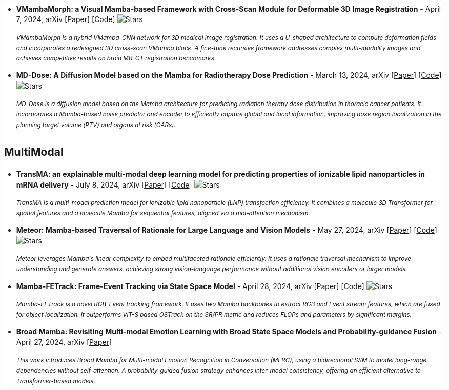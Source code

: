 - **VMambaMorph: a Visual Mamba-based Framework with Cross-Scan Module for Deformable 3D Image Registration** - April 7, 2024, arXiv [[Paper](https://arxiv.org/abs/2404.05105v2)] [[Code](https://github.com/ziyangwang007/VMambaMorph)] ![Stars](https://img.shields.io/github/stars/ziyangwang007/VMambaMorph)

	<p><small><em>VMambaMorph is a hybrid VMamba-CNN network for 3D medical image registration. It uses a U-shaped architecture to compute deformation fields and incorporates a redesigned 3D cross-scan VMamba block. A fine-tune recursive framework addresses complex multi-modality images and achieves competitive results on brain MR-CT registration benchmarks.</em></small></p>

- **MD-Dose: A Diffusion Model based on the Mamba for Radiotherapy Dose Prediction** - March 13, 2024, arXiv [[Paper](https://arxiv.org/abs/2403.08479)] [[Code](https://github.com/LinjieFu-U/mamba_dose)] ![Stars](https://img.shields.io/github/stars/LinjieFu-U/mamba_dose)

	<p><small><em>MD-Dose is a diffusion model based on the Mamba architecture for predicting radiation therapy dose distribution in thoracic cancer patients. It incorporates a Mamba-based noise predictor and encoder to efficiently capture global and local information, improving dose region localization in the planning target volume (PTV) and organs at risk (OARs).</em></small></p>

## MultiModal

- **TransMA: an explainable multi-modal deep learning model for predicting properties of ionizable lipid nanoparticles in mRNA delivery** - July 8, 2024, arXiv [[Paper](https://arxiv.org/abs/2407.05736)] [[Code](https://github.com/wklix/TransMA)] ![Stars](https://img.shields.io/github/stars/wklix/TransMA)

	<p><small><em>TransMA is a multi-modal prediction model for ionizable lipid nanoparticle (LNP) transfection efficiency. It combines a molecule 3D Transformer for spatial features and a molecule Mamba for sequential features, aligned via a mol-attention mechanism.</em></small></p>

- **Meteor: Mamba-based Traversal of Rationale for Large Language and Vision Models** - May 27, 2024, arXiv [[Paper](https://arxiv.org/abs/2405.15574)] [[Code](https://github.com/ByungKwanLee/Meteor)] ![Stars](https://img.shields.io/github/stars/ByungKwanLee/Meteor)

	<p><small><em>Meteor leverages Mamba's linear complexity to embed multifaceted rationale efficiently. It uses a rationale traversal mechanism to improve understanding and generate answers, achieving strong vision-language performance without additional vision encoders or larger models.</em></small></p>

- **Mamba-FETrack: Frame-Event Tracking via State Space Model** - April 28, 2024, arXiv [[Paper](https://arxiv.org/abs/2404.18174)] [[Code](https://github.com/Event-AHU/Mamba_FETrack)] ![Stars](https://img.shields.io/github/stars/Event-AHU/Mamba_FETrack)

	<p><small><em>Mamba-FETrack is a novel RGB-Event tracking framework. It uses two Mamba backbones to extract RGB and Event stream features, which are fused for object localization. It outperforms ViT-S based OSTrack on the SR/PR metric and reduces FLOPs and parameters by significant margins.</em></small></p>

- **Broad Mamba: Revisiting Multi-modal Emotion Learning with Broad State Space Models and Probability-guidance Fusion** - April 27, 2024, arXiv [[Paper](https://arxiv.org/abs/2404.17858)] 

	<p><small><em>This work introduces Broad Mamba for Multi-modal Emotion Recognition in Conversation (MERC), using a bidirectional SSM to model long-range dependencies without self-attention. A probability-guided fusion strategy enhances inter-modal consistency, offering an efficient alternative to Transformer-based models.</em></small></p>

